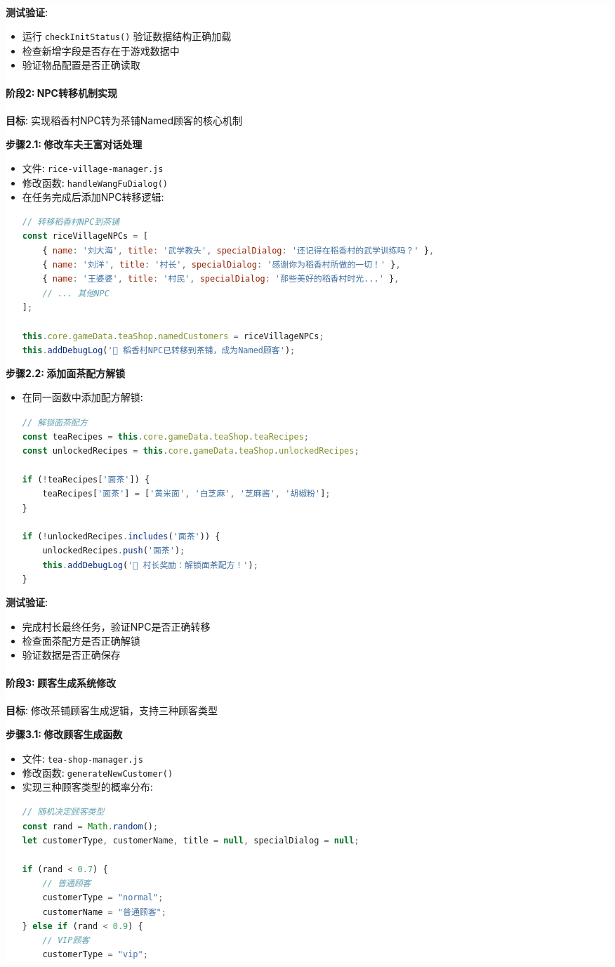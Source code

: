 **测试验证**:
- 运行 `checkInitStatus()` 验证数据结构正确加载
- 检查新增字段是否存在于游戏数据中
- 验证物品配置是否正确读取

#### **阶段2: NPC转移机制实现**
**目标**: 实现稻香村NPC转为茶铺Named顾客的核心机制

**步骤2.1: 修改车夫王富对话处理**
- 文件: `rice-village-manager.js`
- 修改函数: `handleWangFuDialog()`
- 在任务完成后添加NPC转移逻辑:
  ```javascript
  // 转移稻香村NPC到茶铺
  const riceVillageNPCs = [
      { name: '刘大海', title: '武学教头', specialDialog: '还记得在稻香村的武学训练吗？' },
      { name: '刘洋', title: '村长', specialDialog: '感谢你为稻香村所做的一切！' },
      { name: '王婆婆', title: '村民', specialDialog: '那些美好的稻香村时光...' },
      // ... 其他NPC
  ];

  this.core.gameData.teaShop.namedCustomers = riceVillageNPCs;
  this.addDebugLog('🏮 稻香村NPC已转移到茶铺，成为Named顾客');
  ```

**步骤2.2: 添加面茶配方解锁**
- 在同一函数中添加配方解锁:
  ```javascript
  // 解锁面茶配方
  const teaRecipes = this.core.gameData.teaShop.teaRecipes;
  const unlockedRecipes = this.core.gameData.teaShop.unlockedRecipes;

  if (!teaRecipes['面茶']) {
      teaRecipes['面茶'] = ['黄米面', '白芝麻', '芝麻酱', '胡椒粉'];
  }

  if (!unlockedRecipes.includes('面茶')) {
      unlockedRecipes.push('面茶');
      this.addDebugLog('🍜 村长奖励：解锁面茶配方！');
  }
  ```

**测试验证**:
- 完成村长最终任务，验证NPC是否正确转移
- 检查面茶配方是否正确解锁
- 验证数据是否正确保存

#### **阶段3: 顾客生成系统修改**
**目标**: 修改茶铺顾客生成逻辑，支持三种顾客类型

**步骤3.1: 修改顾客生成函数**
- 文件: `tea-shop-manager.js`
- 修改函数: `generateNewCustomer()`
- 实现三种顾客类型的概率分布:
  ```javascript
  // 随机决定顾客类型
  const rand = Math.random();
  let customerType, customerName, title = null, specialDialog = null;

  if (rand < 0.7) {
      // 普通顾客
      customerType = "normal";
      customerName = "普通顾客";
  } else if (rand < 0.9) {
      // VIP顾客
      customerType = "vip";
  ```